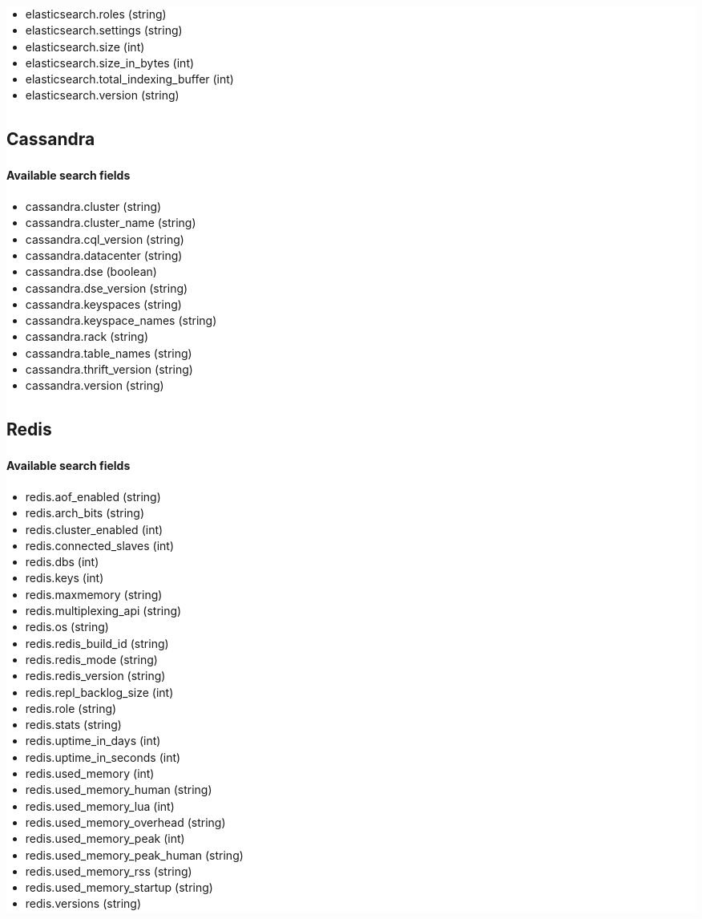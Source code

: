 * elasticsearch.roles (string)
* elasticsearch.settings (string)
* elasticsearch.size (int)
* elasticsearch.size_in_bytes (int)
* elasticsearch.total_indexing_buffer (int)
* elasticsearch.version (string)


## Cassandra

#### Available search fields

* cassandra.cluster (string)
* cassandra.cluster_name (string)
* cassandra.cql_version (string)
* cassandra.datacenter (string)
* cassandra.dse (boolean)
* cassandra.dse_version (string)
* cassandra.keyspaces (string)
* cassandra.keyspace_names (string)
* cassandra.rack (string)
* cassandra.table_names (string)
* cassandra.thrift_version (string)
* cassandra.version (string)


## Redis

#### Available search fields

* redis.aof_enabled (string)
* redis.arch_bits (string)
* redis.cluster_enabled (int)
* redis.connected_slaves (int)
* redis.dbs (int)
* redis.keys (int)
* redis.maxmemory (string)
* redis.multiplexing_api (string)
* redis.os (string)
* redis.redis_build_id (string)
* redis.redis_mode (string)
* redis.redis_version (string)
* redis.repl_backlog_size (int)
* redis.role (string)
* redis.stats (string)
* redis.uptime_in_days (int)
* redis.uptime_in_seconds (int)
* redis.used_memory (int)
* redis.used_memory_human (string)
* redis.used_memory_lua (int)
* redis.used_memory_overhead (string)
* redis.used_memory_peak (int)
* redis.used_memory_peak_human (string)
* redis.used_memory_rss (string)
* redis.used_memory_startup (string)
* redis.versions (string)
